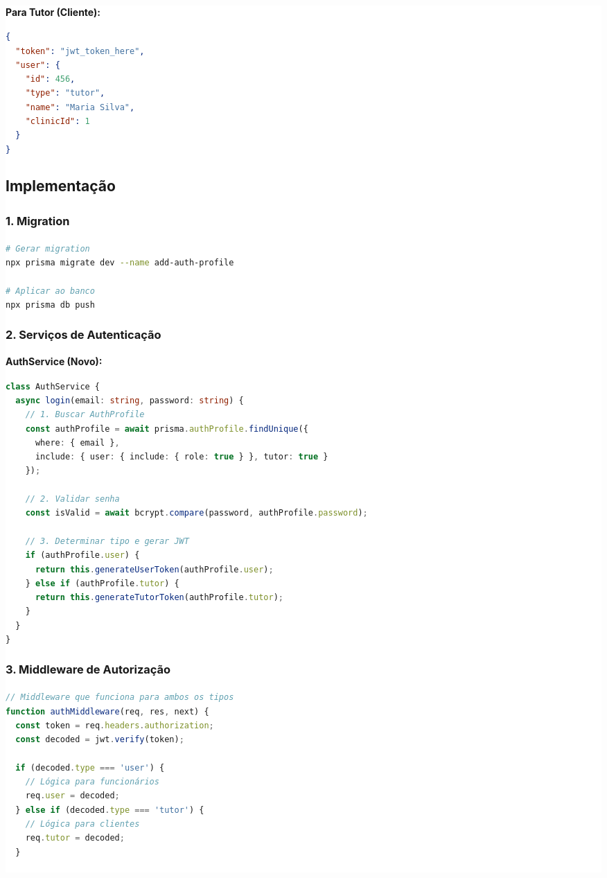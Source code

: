 **Para Tutor (Cliente):**
```json
{
  "token": "jwt_token_here",
  "user": {
    "id": 456,
    "type": "tutor",
    "name": "Maria Silva",
    "clinicId": 1
  }
}
```

## Implementação

### 1. Migration
```bash
# Gerar migration
npx prisma migrate dev --name add-auth-profile

# Aplicar ao banco
npx prisma db push
```

### 2. Serviços de Autenticação

**AuthService (Novo):**
```typescript
class AuthService {
  async login(email: string, password: string) {
    // 1. Buscar AuthProfile
    const authProfile = await prisma.authProfile.findUnique({
      where: { email },
      include: { user: { include: { role: true } }, tutor: true }
    });

    // 2. Validar senha
    const isValid = await bcrypt.compare(password, authProfile.password);
    
    // 3. Determinar tipo e gerar JWT
    if (authProfile.user) {
      return this.generateUserToken(authProfile.user);
    } else if (authProfile.tutor) {
      return this.generateTutorToken(authProfile.tutor);
    }
  }
}
```

### 3. Middleware de Autorização
```typescript
// Middleware que funciona para ambos os tipos
function authMiddleware(req, res, next) {
  const token = req.headers.authorization;
  const decoded = jwt.verify(token);
  
  if (decoded.type === 'user') {
    // Lógica para funcionários
    req.user = decoded;
  } else if (decoded.type === 'tutor') {
    // Lógica para clientes
    req.tutor = decoded;
  }
  
```